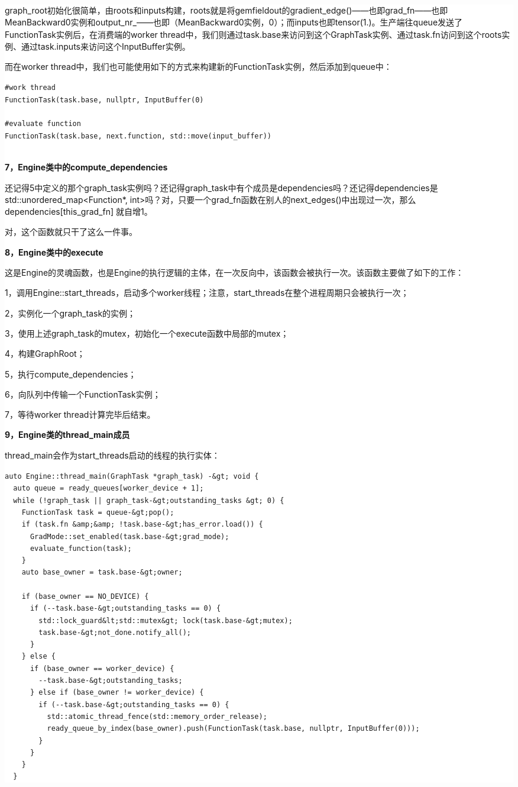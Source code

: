 graph_root初始化很简单，由roots和inputs构建，roots就是将gemfieldout的gradient_edge()——也即grad_fn——也即MeanBackward0实例和output_nr_——也即（MeanBackward0实例，0）；而inputs也即tensor(1.)。生产端往queue发送了FunctionTask实例后，在消费端的worker thread中，我们则通过task.base来访问到这个GraphTask实例、通过task.fn访问到这个roots实例、通过task.inputs来访问这个InputBuffer实例。

而在worker thread中，我们也可能使用如下的方式来构建新的FunctionTask实例，然后添加到queue中：

```
#work thread
FunctionTask(task.base, nullptr, InputBuffer(0)

#evaluate function
FunctionTask(task.base, next.function, std::move(input_buffer))


```

**7，Engine类中的compute_dependencies**

还记得5中定义的那个graph_task实例吗？还记得graph_task中有个成员是dependencies吗？还记得dependencies是std::unordered_map&lt;Function*, int&gt;吗？对，只要一个grad_fn函数在别人的next_edges()中出现过一次，那么dependencies[this_grad_fn] 就自增1。

对，这个函数就只干了这么一件事。

**8，Engine类中的execute**

这是Engine的灵魂函数，也是Engine的执行逻辑的主体，在一次反向中，该函数会被执行一次。该函数主要做了如下的工作：

1，调用Engine::start_threads，启动多个worker线程；注意，start_threads在整个进程周期只会被执行一次；

2，实例化一个graph_task的实例；

3，使用上述graph_task的mutex，初始化一个execute函数中局部的mutex；

4，构建GraphRoot；

5，执行compute_dependencies；

6，向队列中传输一个FunctionTask实例；

7，等待worker thread计算完毕后结束。

**9，Engine类的thread_main成员**

thread_main会作为start_threads启动的线程的执行实体：

```
auto Engine::thread_main(GraphTask *graph_task) -&gt; void {
  auto queue = ready_queues[worker_device + 1];
  while (!graph_task || graph_task-&gt;outstanding_tasks &gt; 0) {
    FunctionTask task = queue-&gt;pop();
    if (task.fn &amp;&amp; !task.base-&gt;has_error.load()) {
      GradMode::set_enabled(task.base-&gt;grad_mode);
      evaluate_function(task);
    }
    auto base_owner = task.base-&gt;owner;

    if (base_owner == NO_DEVICE) {
      if (--task.base-&gt;outstanding_tasks == 0) {
        std::lock_guard&lt;std::mutex&gt; lock(task.base-&gt;mutex);
        task.base-&gt;not_done.notify_all();
      }
    } else {
      if (base_owner == worker_device) {
        --task.base-&gt;outstanding_tasks;
      } else if (base_owner != worker_device) {
        if (--task.base-&gt;outstanding_tasks == 0) {
          std::atomic_thread_fence(std::memory_order_release);
          ready_queue_by_index(base_owner).push(FunctionTask(task.base, nullptr, InputBuffer(0)));
        }
      }
    }
  }
```
